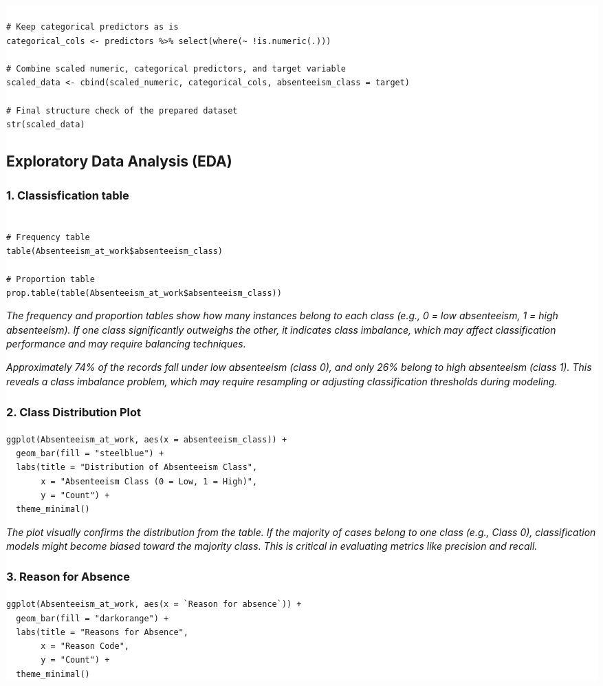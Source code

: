 ```{r}

# Keep categorical predictors as is
categorical_cols <- predictors %>% select(where(~ !is.numeric(.)))

# Combine scaled numeric, categorical predictors, and target variable
scaled_data <- cbind(scaled_numeric, categorical_cols, absenteeism_class = target)

# Final structure check of the prepared dataset
str(scaled_data)

```


## **Exploratory Data Analysis (EDA)**

### **1. Classisfication table**

```{r}

# Frequency table
table(Absenteeism_at_work$absenteeism_class)

# Proportion table
prop.table(table(Absenteeism_at_work$absenteeism_class))

```

*The frequency and proportion tables show how many instances belong to each class (e.g., 0 = low absenteeism, 1 = high absenteeism). If one class significantly outweighs the other, it indicates class imbalance, which may affect classification performance and may require balancing techniques.*

*Approximately 74% of the records fall under low absenteeism (class 0), and only 26% belong to high absenteeism (class 1). This reveals a class imbalance problem, which may require resampling or adjusting classification thresholds during modeling.*

### **2. Class Distribution Plot**

```{r}
ggplot(Absenteeism_at_work, aes(x = absenteeism_class)) +
  geom_bar(fill = "steelblue") +
  labs(title = "Distribution of Absenteeism Class",
       x = "Absenteeism Class (0 = Low, 1 = High)",
       y = "Count") +
  theme_minimal()
```

*The plot visually confirms the distribution from the table. If the majority of cases belong to one class (e.g., Class 0), classification models might become biased toward the majority class. This is critical in evaluating metrics like precision and recall.*

### **3. Reason for Absence**

```{r}
ggplot(Absenteeism_at_work, aes(x = `Reason for absence`)) +
  geom_bar(fill = "darkorange") +
  labs(title = "Reasons for Absence",
       x = "Reason Code",
       y = "Count") +
  theme_minimal()

```

